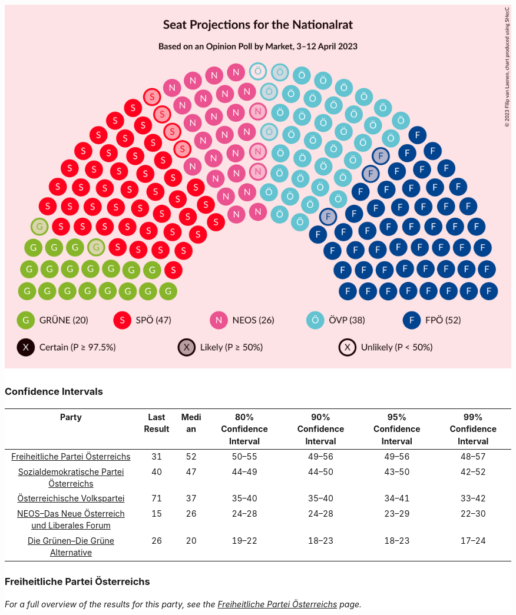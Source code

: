 ![Graph with seating plan not yet produced](2023-04-12-Market-seating-plan.png "Seating Plan")

### Confidence Intervals

| Party | Last Result | Median | 80% Confidence Interval | 90% Confidence Interval | 95% Confidence Interval | 99% Confidence Interval |
|:-----:|:-----------:|:------:|:-----------------------:|:-----------------------:|:-----------------------:|:-----------------------:|
| <a href="#freiheitliche-partei-österreichs">Freiheitliche Partei Österreichs</a> | 31 | 52 | 50–55 |49–56 |49–56 |48–57 |
| <a href="#sozialdemokratische-partei-österreichs">Sozialdemokratische Partei Österreichs</a> | 40 | 47 | 44–49 |44–50 |43–50 |42–52 |
| <a href="#österreichische-volkspartei">Österreichische Volkspartei</a> | 71 | 37 | 35–40 |35–40 |34–41 |33–42 |
| <a href="#neos–das-neue-österreich-und-liberales-forum">NEOS–Das Neue Österreich und Liberales Forum</a> | 15 | 26 | 24–28 |24–28 |23–29 |22–30 |
| <a href="#die-grünen–die-grüne-alternative">Die Grünen–Die Grüne Alternative</a> | 26 | 20 | 19–22 |18–23 |18–23 |17–24 |

### Freiheitliche Partei Österreichs

*For a full overview of the results for this party, see the [Freiheitliche Partei Österreichs](party-freiheitlicheparteiösterreichs.html) page.*
